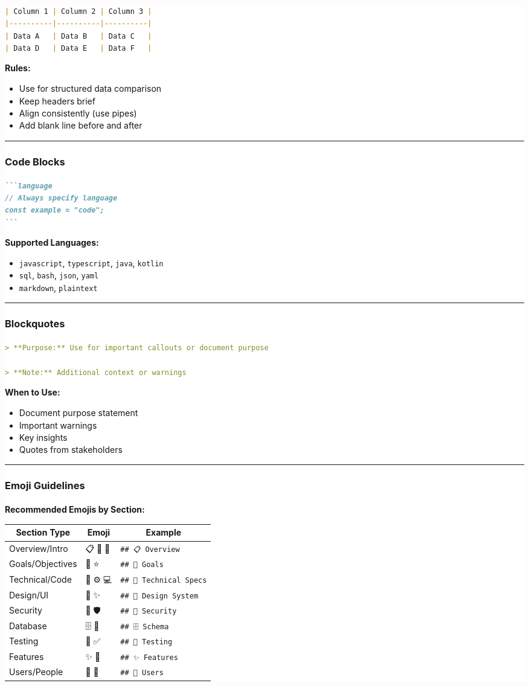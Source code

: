 ```markdown
| Column 1 | Column 2 | Column 3 |
|----------|----------|----------|
| Data A   | Data B   | Data C   |
| Data D   | Data E   | Data F   |
```

**Rules:**
- Use for structured data comparison
- Keep headers brief
- Align consistently (use pipes)
- Add blank line before and after

---

### Code Blocks

````markdown
```language
// Always specify language
const example = "code";
```
````

**Supported Languages:**
- `javascript`, `typescript`, `java`, `kotlin`
- `sql`, `bash`, `json`, `yaml`
- `markdown`, `plaintext`

---

### Blockquotes

```markdown
> **Purpose:** Use for important callouts or document purpose

> **Note:** Additional context or warnings
```

**When to Use:**
- Document purpose statement
- Important warnings
- Key insights
- Quotes from stakeholders

---

### Emoji Guidelines

**Recommended Emojis by Section:**

| Section Type | Emoji | Example |
|--------------|-------|---------|
| Overview/Intro | 📋 🎯 📖 | `## 📋 Overview` |
| Goals/Objectives | 🎯 ⭐ | `## 🎯 Goals` |
| Technical/Code | 🔧 ⚙️ 💻 | `## 🔧 Technical Specs` |
| Design/UI | 🎨 ✨ | `## 🎨 Design System` |
| Security | 🔐 🛡️ | `## 🔐 Security` |
| Database | 🗄️ 💾 | `## 🗄️ Schema` |
| Testing | 🧪 ✅ | `## 🧪 Testing` |
| Features | ✨ 🚀 | `## ✨ Features` |
| Users/People | 👥 👤 | `## 👥 Users` |